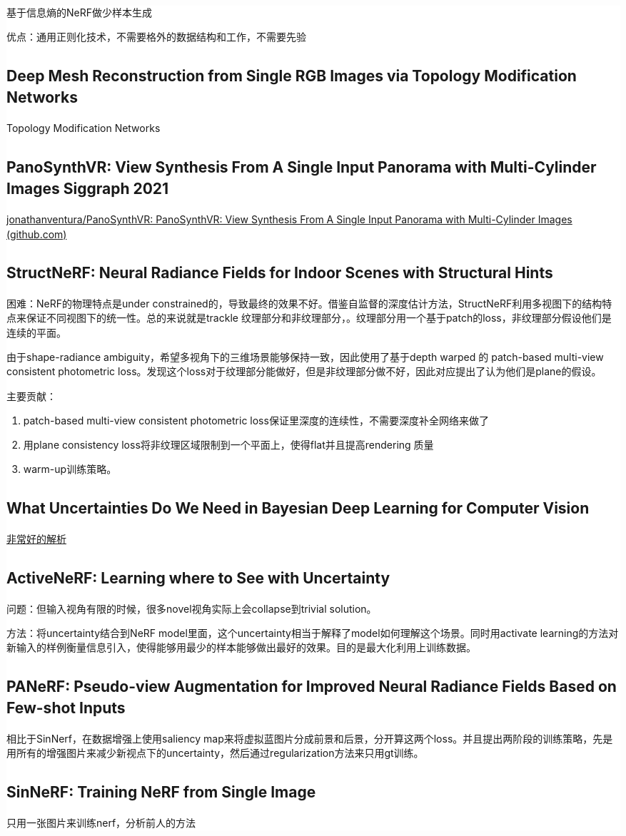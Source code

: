基于信息熵的NeRF做少样本生成

优点：通用正则化技术，不需要格外的数据结构和工作，不需要先验

## Deep Mesh Reconstruction from Single RGB Images via Topology Modification Networks

Topology Modification Networks

## PanoSynthVR: View Synthesis From A Single Input Panorama with Multi-Cylinder Images Siggraph 2021

[jonathanventura/PanoSynthVR: PanoSynthVR: View Synthesis From A Single Input Panorama with Multi-Cylinder Images (github.com)](https://github.com/jonathanventura/PanoSynthVR)

## StructNeRF: Neural Radiance Fields for Indoor Scenes with Structural Hints

困难：NeRF的物理特点是under constrained的，导致最终的效果不好。借鉴自监督的深度估计方法，StructNeRF利用多视图下的结构特点来保证不同视图下的统一性。总的来说就是trackle 纹理部分和非纹理部分，。纹理部分用一个基于patch的loss，非纹理部分假设他们是连续的平面。

由于shape-radiance ambiguity，希望多视角下的三维场景能够保持一致，因此使用了基于depth warped 的 patch-based multi-view consistent photometric loss。发现这个loss对于纹理部分能做好，但是非纹理部分做不好，因此对应提出了认为他们是plane的假设。

主要贡献：

1. patch-based multi-view consistent photometric loss保证里深度的连续性，不需要深度补全网络来做了

2. 用plane consistency loss将非纹理区域限制到一个平面上，使得flat并且提高rendering 质量

3. warm-up训练策略。

## What Uncertainties Do We Need in Bayesian Deep Learning for Computer Vision

[非常好的解析](https://zhuanlan.zhihu.com/p/98756147)

## ActiveNeRF: Learning where to See with Uncertainty

问题：但输入视角有限的时候，很多novel视角实际上会collapse到trivial solution。

方法：将uncertainty结合到NeRF model里面，这个uncertainty相当于解释了model如何理解这个场景。同时用activate learning的方法对新输入的样例衡量信息引入，使得能够用最少的样本能够做出最好的效果。目的是最大化利用上训练数据。

## PANeRF: Pseudo-view Augmentation for Improved Neural Radiance Fields Based on Few-shot Inputs

相比于SinNerf，在数据增强上使用saliency map来将虚拟蓝图片分成前景和后景，分开算这两个loss。并且提出两阶段的训练策略，先是用所有的增强图片来减少新视点下的uncertainty，然后通过regularization方法来只用gt训练。

## SinNeRF: Training NeRF from Single Image

只用一张图片来训练nerf，分析前人的方法
